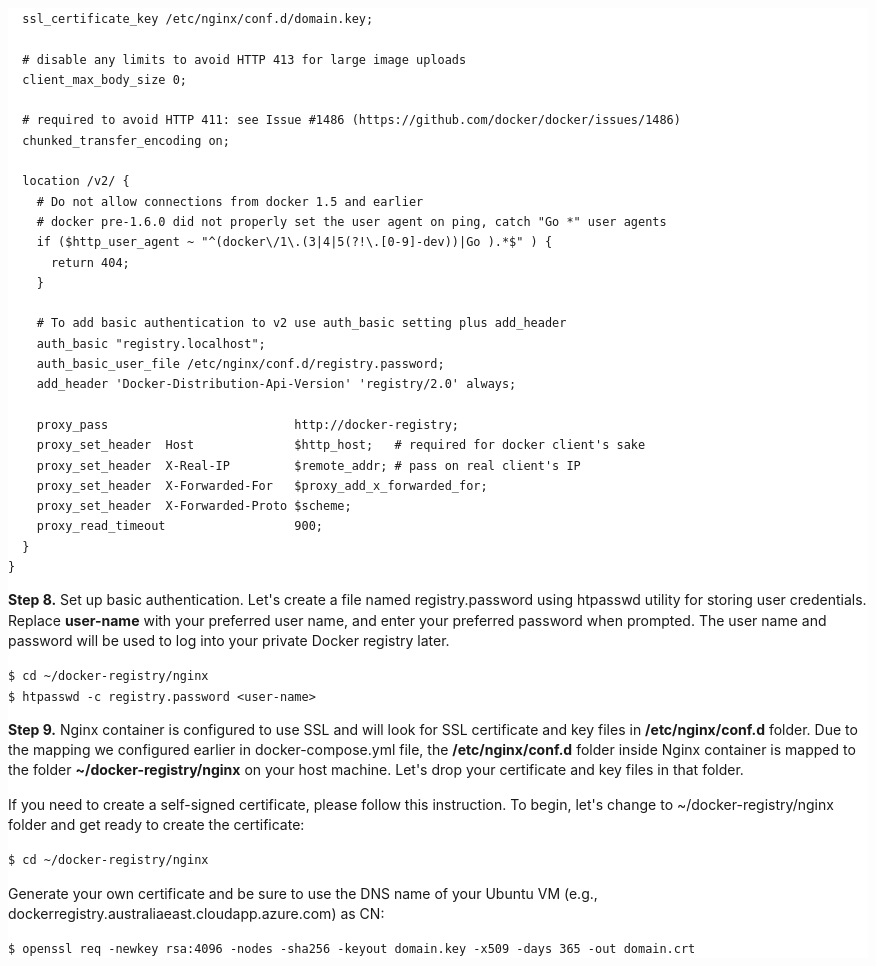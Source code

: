 ```
  ssl_certificate_key /etc/nginx/conf.d/domain.key;

  # disable any limits to avoid HTTP 413 for large image uploads
  client_max_body_size 0;

  # required to avoid HTTP 411: see Issue #1486 (https://github.com/docker/docker/issues/1486)
  chunked_transfer_encoding on;

  location /v2/ {
    # Do not allow connections from docker 1.5 and earlier
    # docker pre-1.6.0 did not properly set the user agent on ping, catch "Go *" user agents
    if ($http_user_agent ~ "^(docker\/1\.(3|4|5(?!\.[0-9]-dev))|Go ).*$" ) {
      return 404;
    }

    # To add basic authentication to v2 use auth_basic setting plus add_header
    auth_basic "registry.localhost";
    auth_basic_user_file /etc/nginx/conf.d/registry.password;
    add_header 'Docker-Distribution-Api-Version' 'registry/2.0' always;

    proxy_pass                          http://docker-registry;
    proxy_set_header  Host              $http_host;   # required for docker client's sake
    proxy_set_header  X-Real-IP         $remote_addr; # pass on real client's IP
    proxy_set_header  X-Forwarded-For   $proxy_add_x_forwarded_for;
    proxy_set_header  X-Forwarded-Proto $scheme;
    proxy_read_timeout                  900;
  }
}
```

**Step 8.** Set up basic authentication. Let's create a file named registry.password using htpasswd utility for storing user credentials. Replace **user-name** with your preferred user name, and enter your preferred password when prompted. The user name and password will be used to log into your private Docker registry later.
```
$ cd ~/docker-registry/nginx
$ htpasswd -c registry.password <user-name>
```

**Step 9.** Nginx container is configured to use SSL and will look for SSL certificate and key files in **/etc/nginx/conf.d** folder. Due to the mapping we configured earlier in docker-compose.yml file, the **/etc/nginx/conf.d** folder inside Nginx container is mapped to the folder **~/docker-registry/nginx** on your host machine. Let's drop your certificate and key files in that folder.

If you need to create a self-signed certificate, please follow this instruction. To begin, let's change to ~/docker-registry/nginx folder and get ready to create the certificate:
```
$ cd ~/docker-registry/nginx
```
Generate your own certificate and be sure to use the DNS name of your Ubuntu VM (e.g., dockerregistry.australiaeast.cloudapp.azure.com) as CN:
```
$ openssl req -newkey rsa:4096 -nodes -sha256 -keyout domain.key -x509 -days 365 -out domain.crt
```

